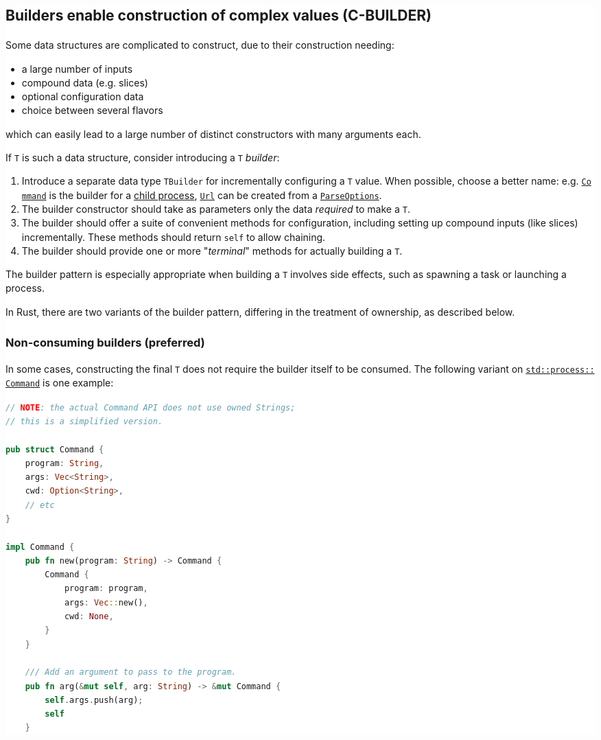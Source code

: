 
<a id="c-builder"></a>
## Builders enable construction of complex values (C-BUILDER)

Some data structures are complicated to construct, due to their construction
needing:

* a large number of inputs
* compound data (e.g. slices)
* optional configuration data
* choice between several flavors

which can easily lead to a large number of distinct constructors with many
arguments each.

If `T` is such a data structure, consider introducing a `T` _builder_:

1. Introduce a separate data type `TBuilder` for incrementally configuring a `T`
   value. When possible, choose a better name: e.g. [`Command`] is the builder
   for a [child process], [`Url`] can be created from a [`ParseOptions`].
2. The builder constructor should take as parameters only the data _required_ to
   make a `T`.
3. The builder should offer a suite of convenient methods for configuration,
   including setting up compound inputs (like slices) incrementally. These
   methods should return `self` to allow chaining.
4. The builder should provide one or more "_terminal_" methods for actually
   building a `T`.

[`Command`]: https://doc.rust-lang.org/std/process/struct.Command.html
[child process]: https://doc.rust-lang.org/std/process/struct.Child.html
[`Url`]: https://docs.rs/url/1.4.0/url/struct.Url.html
[`ParseOptions`]: https://docs.rs/url/1.4.0/url/struct.ParseOptions.html

The builder pattern is especially appropriate when building a `T` involves side
effects, such as spawning a task or launching a process.

In Rust, there are two variants of the builder pattern, differing in the
treatment of ownership, as described below.

### Non-consuming builders (preferred)

In some cases, constructing the final `T` does not require the builder itself to
be consumed. The following variant on [`std::process::Command`] is one example:

[`std::process::Command`]: https://doc.rust-lang.org/std/process/struct.Command.html

```rust
// NOTE: the actual Command API does not use owned Strings;
// this is a simplified version.

pub struct Command {
    program: String,
    args: Vec<String>,
    cwd: Option<String>,
    // etc
}

impl Command {
    pub fn new(program: String) -> Command {
        Command {
            program: program,
            args: Vec::new(),
            cwd: None,
        }
    }

    /// Add an argument to pass to the program.
    pub fn arg(&mut self, arg: String) -> &mut Command {
        self.args.push(arg);
        self
    }

```

[catastrophic bugs]: http://en.wikipedia.org/wiki/Mars_Climate_Orbiter
[C-NEWTYPE]: #c-newtype
[`bitflags`]: https://github.com/bitflags/bitflags